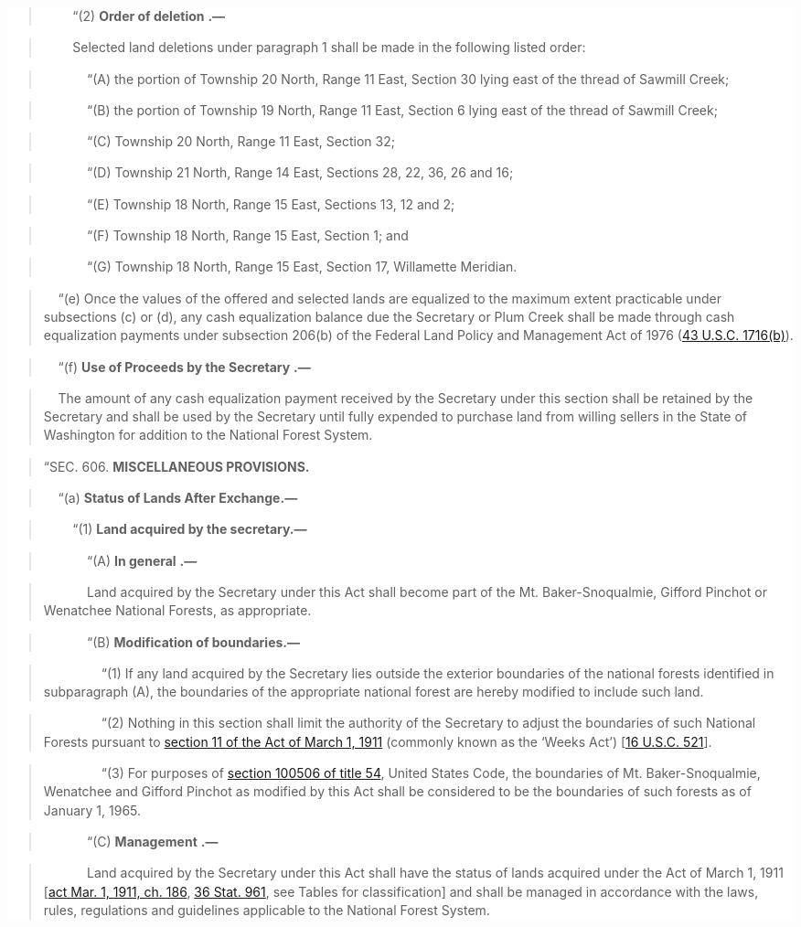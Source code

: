 >         “(2)  __Order of deletion__  __.—__ 

>         Selected land deletions under paragraph 1 shall be made in the following listed order:

>             “(A) the portion of Township 20 North, Range 11 East, Section 30 lying east of the thread of Sawmill Creek;

>             “(B) the portion of Township 19 North, Range 11 East, Section 6 lying east of the thread of Sawmill Creek;

>             “(C) Township 20 North, Range 11 East, Section 32;

>             “(D) Township 21 North, Range 14 East, Sections 28, 22, 36, 26 and 16;

>             “(E) Township 18 North, Range 15 East, Sections 13, 12 and 2;

>             “(F) Township 18 North, Range 15 East, Section 1; and

>             “(G) Township 18 North, Range 15 East, Section 17, Willamette Meridian.

>     “(e) Once the values of the offered and selected lands are equalized to the maximum extent practicable under subsections (c) or (d), any cash equalization balance due the Secretary or Plum Creek shall be made through cash equalization payments under subsection 206(b) of the Federal Land Policy and Management Act of 1976 ([43 U.S.C. 1716(b)][/us/usc/t43/s1716/b]).

>     “(f)  __Use of Proceeds by the Secretary__  __.—__ 

>     The amount of any cash equalization payment received by the Secretary under this section shall be retained by the Secretary and shall be used by the Secretary until fully expended to purchase land from willing sellers in the State of Washington for addition to the National Forest System.

> “SEC. 606. __MISCELLANEOUS PROVISIONS.__ 

>     “(a) __Status of Lands After Exchange.—__ 

>         “(1) __Land acquired by the secretary.—__ 

>             “(A)  __In general__  __.—__ 

>             Land acquired by the Secretary under this Act shall become part of the Mt. Baker-Snoqualmie, Gifford Pinchot or Wenatchee National Forests, as appropriate.

>             “(B) __Modification of boundaries.—__ 

>                 “(1) If any land acquired by the Secretary lies outside the exterior boundaries of the national forests identified in subparagraph (A), the boundaries of the appropriate national forest are hereby modified to include such land.

>                 “(2) Nothing in this section shall limit the authority of the Secretary to adjust the boundaries of such National Forests pursuant to [section 11 of the Act of March 1, 1911][/us/act/1911-03-01/s11] (commonly known as the ‘Weeks Act’) \[[16 U.S.C. 521][/us/usc/t16/s521]\].

>                 “(3) For purposes of [section 100506 of title 54][/us/usc/t54/s100506], United States Code, the boundaries of Mt. Baker-Snoqualmie, Wenatchee and Gifford Pinchot as modified by this Act shall be considered to be the boundaries of such forests as of January 1, 1965.

>             “(C)  __Management__  __.—__ 

>             Land acquired by the Secretary under this Act shall have the status of lands acquired under the Act of March 1, 1911 \[[act Mar. 1, 1911, ch. 186][/us/act/1911-03-01/ch186], [36 Stat. 961][/us/stat/36/961], see Tables for classification\] and shall be managed in accordance with the laws, rules, regulations and guidelines applicable to the National Forest System.


[/us/usc/t30/s1001]: https://publicdocs.github.io/go/links?ns=uslm&ref=%2Fus%2Fusc%2Ft30%2Fs1001
[/us/pl/105/277/s101/e]: https://publicdocs.github.io/go/links?ns=uslm&ref=%2Fus%2Fpl%2F105%2F277%2Fs101%2Fe
[/us/stat/112/2681-231]: https://publicdocs.github.io/go/links?ns=uslm&ref=%2Fus%2Fstat%2F112%2F2681-231
[/us/pl/91/581]: https://publicdocs.github.io/go/links?ns=uslm&ref=%2Fus%2Fpl%2F91%2F581
[/us/stat/84/1566]: https://publicdocs.github.io/go/links?ns=uslm&ref=%2Fus%2Fstat%2F84%2F1566
[/us/usc/t30/s1001]: https://publicdocs.github.io/go/links?ns=uslm&ref=%2Fus%2Fusc%2Ft30%2Fs1001
[/us/pl/106/113/s1000/a/3]: https://publicdocs.github.io/go/links?ns=uslm&ref=%2Fus%2Fpl%2F106%2F113%2Fs1000%2Fa%2F3
[/us/stat/113/1535]: https://publicdocs.github.io/go/links?ns=uslm&ref=%2Fus%2Fstat%2F113%2F1535
[/us/pl/105/277]: https://publicdocs.github.io/go/links?ns=uslm&ref=%2Fus%2Fpl%2F105%2F277
[/us/pl/105/277]: https://publicdocs.github.io/go/links?ns=uslm&ref=%2Fus%2Fpl%2F105%2F277
[/us/pl/105/277/s101/e]: https://publicdocs.github.io/go/links?ns=uslm&ref=%2Fus%2Fpl%2F105%2F277%2Fs101%2Fe
[/us/stat/112/2681-231]: https://publicdocs.github.io/go/links?ns=uslm&ref=%2Fus%2Fstat%2F112%2F2681-231
[/us/pl/106/113/s1000/a/3]: https://publicdocs.github.io/go/links?ns=uslm&ref=%2Fus%2Fpl%2F106%2F113%2Fs1000%2Fa%2F3
[/us/stat/113/1535]: https://publicdocs.github.io/go/links?ns=uslm&ref=%2Fus%2Fstat%2F113%2F1535
[/us/pl/113/287/s5/d/14]: https://publicdocs.github.io/go/links?ns=uslm&ref=%2Fus%2Fpl%2F113%2F287%2Fs5%2Fd%2F14
[/us/stat/128/3265]: https://publicdocs.github.io/go/links?ns=uslm&ref=%2Fus%2Fstat%2F128%2F3265
[/us/pl/105/277/s101/e]: https://publicdocs.github.io/go/links?ns=uslm&ref=%2Fus%2Fpl%2F105%2F277%2Fs101%2Fe
[/us/pl/94/357]: https://publicdocs.github.io/go/links?ns=uslm&ref=%2Fus%2Fpl%2F94%2F357
[/us/usc/t16/s1135]: https://publicdocs.github.io/go/links?ns=uslm&ref=%2Fus%2Fusc%2Ft16%2Fs1135
[/us/usc/t43/s1716/d]: https://publicdocs.github.io/go/links?ns=uslm&ref=%2Fus%2Fusc%2Ft43%2Fs1716%2Fd
[/us/usc/t43/s1716/d]: https://publicdocs.github.io/go/links?ns=uslm&ref=%2Fus%2Fusc%2Ft43%2Fs1716%2Fd
[/us/usc/t43/s1716/b]: https://publicdocs.github.io/go/links?ns=uslm&ref=%2Fus%2Fusc%2Ft43%2Fs1716%2Fb
[/us/act/1911-03-01/s11]: https://publicdocs.github.io/go/links?ns=uslm&ref=%2Fus%2Fact%2F1911-03-01%2Fs11
[/us/usc/t16/s521]: https://publicdocs.github.io/go/links?ns=uslm&ref=%2Fus%2Fusc%2Ft16%2Fs521
[/us/usc/t54/s100506]: https://publicdocs.github.io/go/links?ns=uslm&ref=%2Fus%2Fusc%2Ft54%2Fs100506
[/us/act/1911-03-01/ch186]: https://publicdocs.github.io/go/links?ns=uslm&ref=%2Fus%2Fact%2F1911-03-01%2Fch186
[/us/stat/36/961]: https://publicdocs.github.io/go/links?ns=uslm&ref=%2Fus%2Fstat%2F36%2F961
[/us/usc/t42/s4321]: https://publicdocs.github.io/go/links?ns=uslm&ref=%2Fus%2Fusc%2Ft42%2Fs4321
[/us/usc/t16/s1531]: https://publicdocs.github.io/go/links?ns=uslm&ref=%2Fus%2Fusc%2Ft16%2Fs1531
[/us/usc/t30/s1001]: https://publicdocs.github.io/go/links?ns=uslm&ref=%2Fus%2Fusc%2Ft30%2Fs1001
[/us/usc/t30/s1001]: https://publicdocs.github.io/go/links?ns=uslm&ref=%2Fus%2Fusc%2Ft30%2Fs1001
[/us/usc/t16/s1131]: https://publicdocs.github.io/go/links?ns=uslm&ref=%2Fus%2Fusc%2Ft16%2Fs1131
[/us/usc/t30/s1001]: https://publicdocs.github.io/go/links?ns=uslm&ref=%2Fus%2Fusc%2Ft30%2Fs1001
[/us/pl/113/287/s5/d/14/A]: https://publicdocs.github.io/go/links?ns=uslm&ref=%2Fus%2Fpl%2F113%2F287%2Fs5%2Fd%2F14%2FA
[/us/stat/128/3265]: https://publicdocs.github.io/go/links?ns=uslm&ref=%2Fus%2Fstat%2F128%2F3265
[/us/usc/t54/s100506]: https://publicdocs.github.io/go/links?ns=uslm&ref=%2Fus%2Fusc%2Ft54%2Fs100506
[/us/usc/t16/s460]: https://publicdocs.github.io/go/links?ns=uslm&ref=%2Fus%2Fusc%2Ft16%2Fs460
[/us/pl/105/277/s606]: https://publicdocs.github.io/go/links?ns=uslm&ref=%2Fus%2Fpl%2F105%2F277%2Fs606
[/us/usc/t16/s4601–9]: https://publicdocs.github.io/go/links?ns=uslm&ref=%2Fus%2Fusc%2Ft16%2Fs4601%E2%80%939
[/us/pl/105/277/s606]: https://publicdocs.github.io/go/links?ns=uslm&ref=%2Fus%2Fpl%2F105%2F277%2Fs606